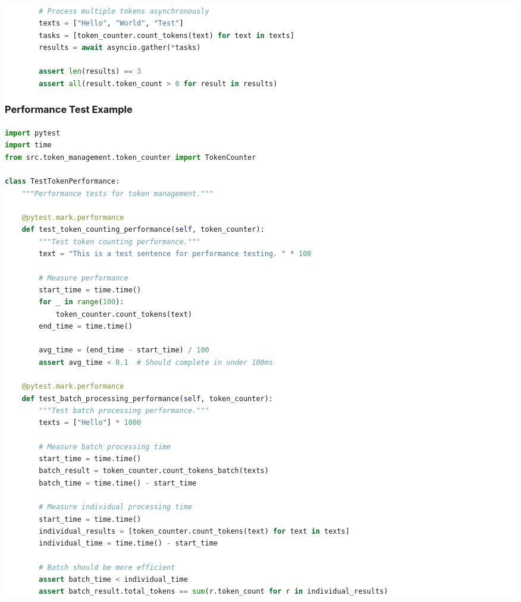```python
        # Process multiple tokens asynchronously
        texts = ["Hello", "World", "Test"]
        tasks = [token_counter.count_tokens(text) for text in texts]
        results = await asyncio.gather(*tasks)
        
        assert len(results) == 3
        assert all(result.token_count > 0 for result in results)
```

### Performance Test Example
```python
import pytest
import time
from src.token_management.token_counter import TokenCounter

class TestTokenPerformance:
    """Performance tests for token management."""
    
    @pytest.mark.performance
    def test_token_counting_performance(self, token_counter):
        """Test token counting performance."""
        text = "This is a test sentence for performance testing. " * 100
        
        # Measure performance
        start_time = time.time()
        for _ in range(100):
            token_counter.count_tokens(text)
        end_time = time.time()
        
        avg_time = (end_time - start_time) / 100
        assert avg_time < 0.1  # Should complete in under 100ms
    
    @pytest.mark.performance
    def test_batch_processing_performance(self, token_counter):
        """Test batch processing performance."""
        texts = ["Hello"] * 1000
        
        # Measure batch processing time
        start_time = time.time()
        batch_result = token_counter.count_tokens_batch(texts)
        batch_time = time.time() - start_time
        
        # Measure individual processing time
        start_time = time.time()
        individual_results = [token_counter.count_tokens(text) for text in texts]
        individual_time = time.time() - start_time
        
        # Batch should be more efficient
        assert batch_time < individual_time
        assert batch_result.total_tokens == sum(r.token_count for r in individual_results)
```
